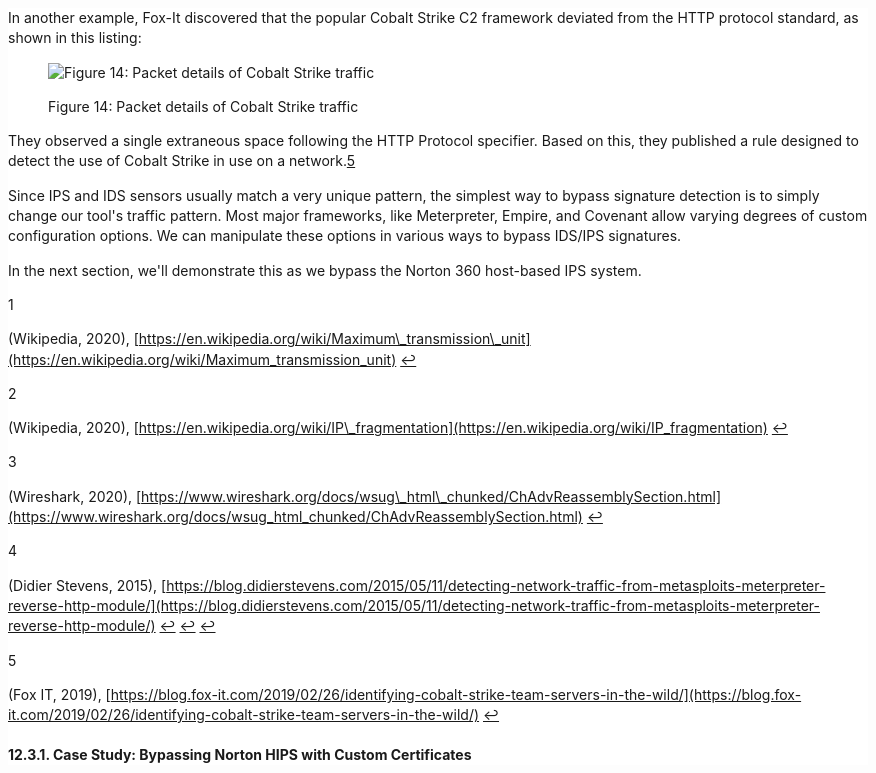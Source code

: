 In another example, Fox-It discovered that the popular Cobalt Strike C2 framework deviated from the HTTP protocol standard, as shown in this listing:

<figure><img src="https://static.offsec.com/offsec-courses/PEN-300/imgs/ids/17701001b20b494baad0875c78a822b6-ids_cobalt-space.png" alt="Figure 14: Packet details of Cobalt Strike traffic"><figcaption><p>Figure 14: Packet details of Cobalt Strike traffic</p></figcaption></figure>

They observed a single extraneous space following the HTTP Protocol specifier. Based on this, they published a rule designed to detect the use of Cobalt Strike in use on a network.[5](https://portal.offsec.com/courses/pen-300-9502/learning/bypassing-network-filters-14699/bypassing-network-filters-14856#fn-local_id_400-5)

Since IPS and IDS sensors usually match a very unique pattern, the simplest way to bypass signature detection is to simply change our tool's traffic pattern. Most major frameworks, like Meterpreter, Empire, and Covenant allow varying degrees of custom configuration options. We can manipulate these options in various ways to bypass IDS/IPS signatures.

In the next section, we'll demonstrate this as we bypass the Norton 360 host-based IPS system.

1

(Wikipedia, 2020), [https://en.wikipedia.org/wiki/Maximum\_transmission\_unit](https://en.wikipedia.org/wiki/Maximum_transmission_unit) [↩︎](https://portal.offsec.com/courses/pen-300-9502/learning/bypassing-network-filters-14699/bypassing-network-filters-14856#fnref-local_id_400-1)

2

(Wikipedia, 2020), [https://en.wikipedia.org/wiki/IP\_fragmentation](https://en.wikipedia.org/wiki/IP_fragmentation) [↩︎](https://portal.offsec.com/courses/pen-300-9502/learning/bypassing-network-filters-14699/bypassing-network-filters-14856#fnref-local_id_400-2)

3

(Wireshark, 2020), [https://www.wireshark.org/docs/wsug\_html\_chunked/ChAdvReassemblySection.html](https://www.wireshark.org/docs/wsug_html_chunked/ChAdvReassemblySection.html) [↩︎](https://portal.offsec.com/courses/pen-300-9502/learning/bypassing-network-filters-14699/bypassing-network-filters-14856#fnref-local_id_400-3)

4

(Didier Stevens, 2015), [https://blog.didierstevens.com/2015/05/11/detecting-network-traffic-from-metasploits-meterpreter-reverse-http-module/](https://blog.didierstevens.com/2015/05/11/detecting-network-traffic-from-metasploits-meterpreter-reverse-http-module/) [↩︎](https://portal.offsec.com/courses/pen-300-9502/learning/bypassing-network-filters-14699/bypassing-network-filters-14856#fnref-local_id_400-4) [↩︎](https://portal.offsec.com/courses/pen-300-9502/learning/bypassing-network-filters-14699/bypassing-network-filters-14856#fnref-local_id_400-4:1) [↩︎](https://portal.offsec.com/courses/pen-300-9502/learning/bypassing-network-filters-14699/bypassing-network-filters-14856#fnref-local_id_400-4:2)

5

(Fox IT, 2019), [https://blog.fox-it.com/2019/02/26/identifying-cobalt-strike-team-servers-in-the-wild/](https://blog.fox-it.com/2019/02/26/identifying-cobalt-strike-team-servers-in-the-wild/) [↩︎](https://portal.offsec.com/courses/pen-300-9502/learning/bypassing-network-filters-14699/bypassing-network-filters-14856#fnref-local_id_400-5)

#### 12.3.1. Case Study: Bypassing Norton HIPS with Custom Certificates
